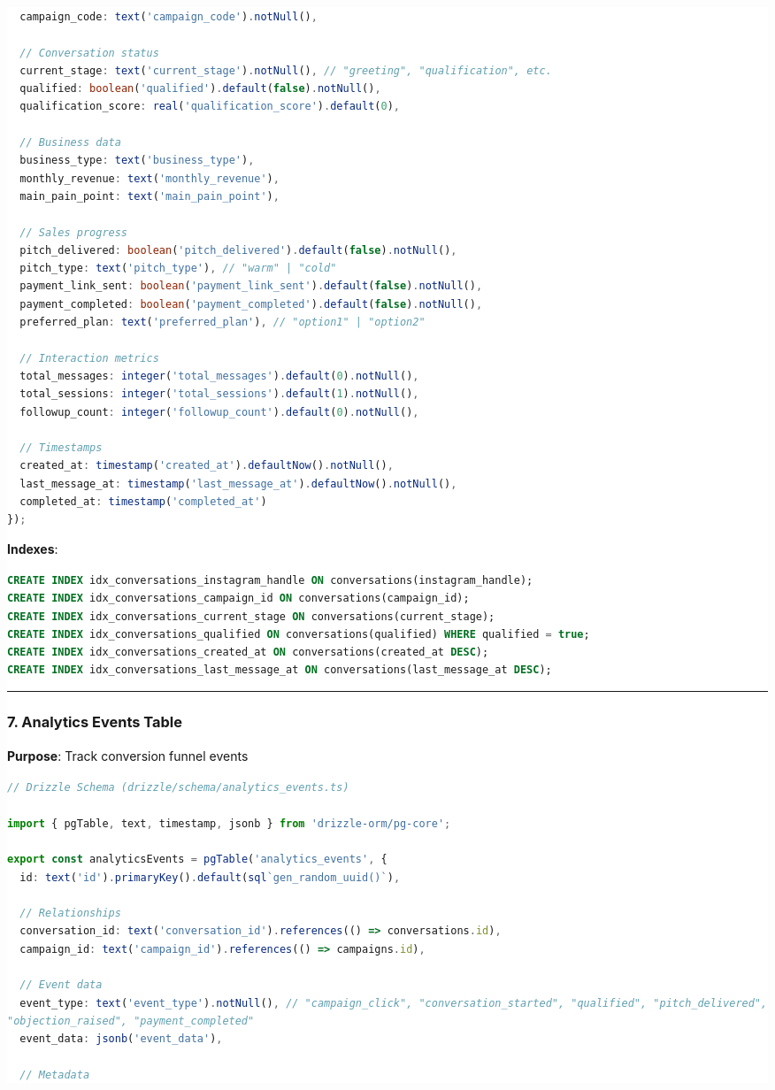 ```typescript
  campaign_code: text('campaign_code').notNull(),
  
  // Conversation status
  current_stage: text('current_stage').notNull(), // "greeting", "qualification", etc.
  qualified: boolean('qualified').default(false).notNull(),
  qualification_score: real('qualification_score').default(0),
  
  // Business data
  business_type: text('business_type'),
  monthly_revenue: text('monthly_revenue'),
  main_pain_point: text('main_pain_point'),
  
  // Sales progress
  pitch_delivered: boolean('pitch_delivered').default(false).notNull(),
  pitch_type: text('pitch_type'), // "warm" | "cold"
  payment_link_sent: boolean('payment_link_sent').default(false).notNull(),
  payment_completed: boolean('payment_completed').default(false).notNull(),
  preferred_plan: text('preferred_plan'), // "option1" | "option2"
  
  // Interaction metrics
  total_messages: integer('total_messages').default(0).notNull(),
  total_sessions: integer('total_sessions').default(1).notNull(),
  followup_count: integer('followup_count').default(0).notNull(),
  
  // Timestamps
  created_at: timestamp('created_at').defaultNow().notNull(),
  last_message_at: timestamp('last_message_at').defaultNow().notNull(),
  completed_at: timestamp('completed_at')
});
```

**Indexes**:
```sql
CREATE INDEX idx_conversations_instagram_handle ON conversations(instagram_handle);
CREATE INDEX idx_conversations_campaign_id ON conversations(campaign_id);
CREATE INDEX idx_conversations_current_stage ON conversations(current_stage);
CREATE INDEX idx_conversations_qualified ON conversations(qualified) WHERE qualified = true;
CREATE INDEX idx_conversations_created_at ON conversations(created_at DESC);
CREATE INDEX idx_conversations_last_message_at ON conversations(last_message_at DESC);
```

---

### **7. Analytics Events Table**

**Purpose**: Track conversion funnel events

```typescript
// Drizzle Schema (drizzle/schema/analytics_events.ts)

import { pgTable, text, timestamp, jsonb } from 'drizzle-orm/pg-core';

export const analyticsEvents = pgTable('analytics_events', {
  id: text('id').primaryKey().default(sql`gen_random_uuid()`),
  
  // Relationships
  conversation_id: text('conversation_id').references(() => conversations.id),
  campaign_id: text('campaign_id').references(() => campaigns.id),
  
  // Event data
  event_type: text('event_type').notNull(), // "campaign_click", "conversation_started", "qualified", "pitch_delivered", "objection_raised", "payment_completed"
  event_data: jsonb('event_data'),
  
  // Metadata
```